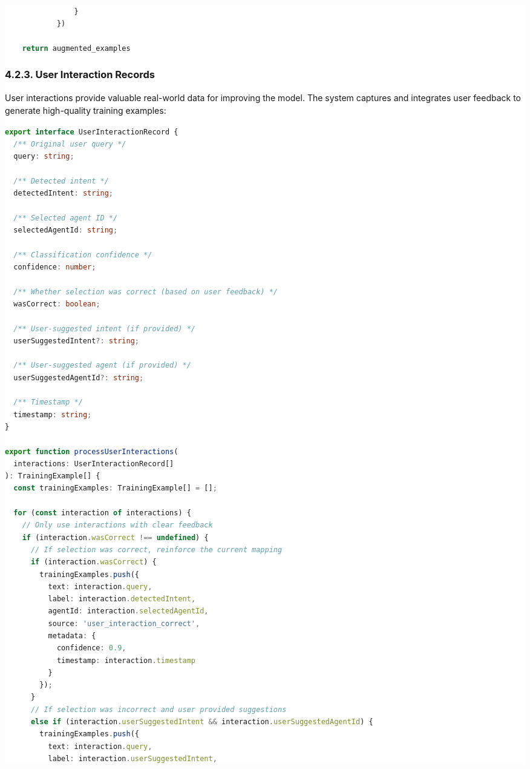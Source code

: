 ```python
                }
            })
    
    return augmented_examples
```

### 4.2.3. User Interaction Records

User interactions provide valuable real-world data for improving the model. The system captures and integrates user feedback to generate high-quality training examples:

```typescript
export interface UserInteractionRecord {
  /** Original user query */
  query: string;
  
  /** Detected intent */
  detectedIntent: string;
  
  /** Selected agent ID */
  selectedAgentId: string;
  
  /** Classification confidence */
  confidence: number;
  
  /** Whether selection was correct (based on user feedback) */
  wasCorrect: boolean;
  
  /** User-suggested intent (if provided) */
  userSuggestedIntent?: string;
  
  /** User-suggested agent (if provided) */
  userSuggestedAgentId?: string;
  
  /** Timestamp */
  timestamp: string;
}

export function processUserInteractions(
  interactions: UserInteractionRecord[]
): TrainingExample[] {
  const trainingExamples: TrainingExample[] = [];
  
  for (const interaction of interactions) {
    // Only use interactions with clear feedback
    if (interaction.wasCorrect !== undefined) {
      // If selection was correct, reinforce the current mapping
      if (interaction.wasCorrect) {
        trainingExamples.push({
          text: interaction.query,
          label: interaction.detectedIntent,
          agentId: interaction.selectedAgentId,
          source: 'user_interaction_correct',
          metadata: {
            confidence: 0.9,
            timestamp: interaction.timestamp
          }
        });
      } 
      // If selection was incorrect and user provided suggestions
      else if (interaction.userSuggestedIntent && interaction.userSuggestedAgentId) {
        trainingExamples.push({
          text: interaction.query,
          label: interaction.userSuggestedIntent,
```